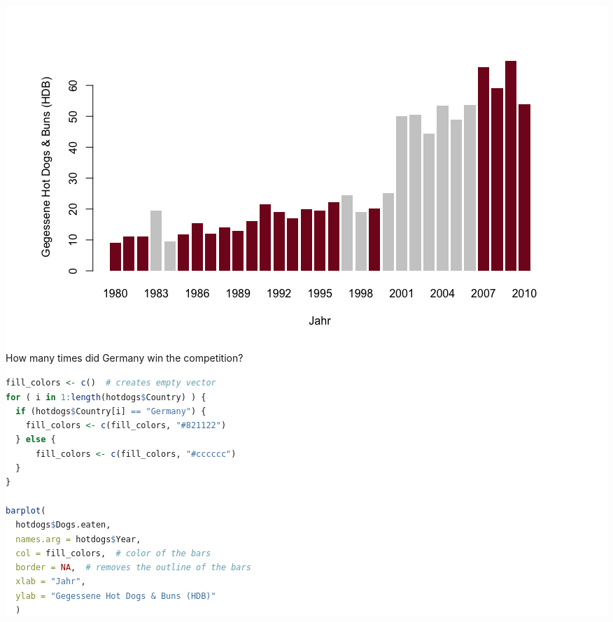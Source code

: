 <img src="BarGraph_yau2011_HotDogEating_files/figure-markdown_github/fourth barplot-1.png" style="display: block; margin: auto;" />

How many times did Germany win the competition?

``` r
fill_colors <- c()  # creates empty vector
for ( i in 1:length(hotdogs$Country) ) {
  if (hotdogs$Country[i] == "Germany") {
    fill_colors <- c(fill_colors, "#821122")
  } else {
      fill_colors <- c(fill_colors, "#cccccc")
  }
}

barplot(
  hotdogs$Dogs.eaten,
  names.arg = hotdogs$Year,
  col = fill_colors,  # color of the bars
  border = NA,  # removes the outline of the bars
  xlab = "Jahr",
  ylab = "Gegessene Hot Dogs & Buns (HDB)"
  )
```
